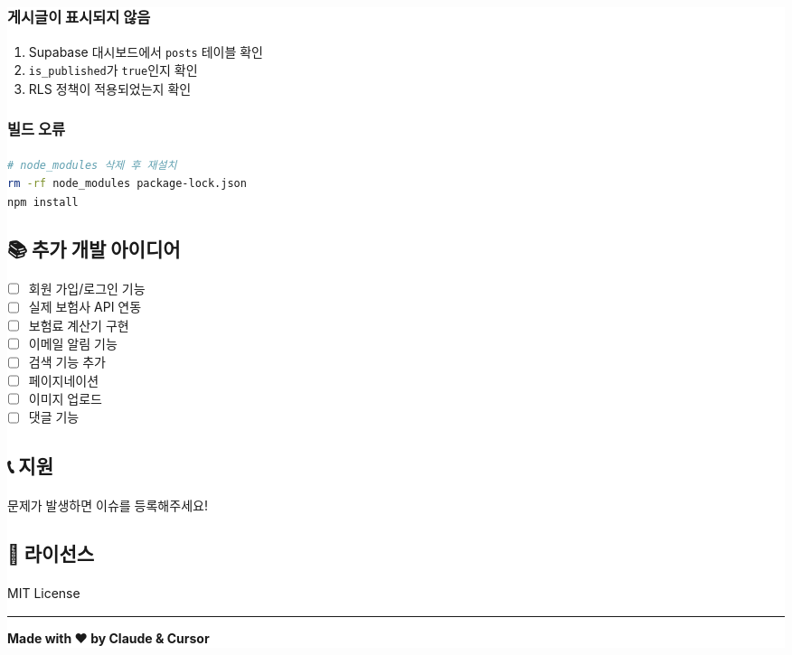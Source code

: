 ### 게시글이 표시되지 않음
1. Supabase 대시보드에서 `posts` 테이블 확인
2. `is_published`가 `true`인지 확인
3. RLS 정책이 적용되었는지 확인

### 빌드 오류
```bash
# node_modules 삭제 후 재설치
rm -rf node_modules package-lock.json
npm install
```

## 📚 추가 개발 아이디어

- [ ] 회원 가입/로그인 기능
- [ ] 실제 보험사 API 연동
- [ ] 보험료 계산기 구현
- [ ] 이메일 알림 기능
- [ ] 검색 기능 추가
- [ ] 페이지네이션
- [ ] 이미지 업로드
- [ ] 댓글 기능

## 📞 지원

문제가 발생하면 이슈를 등록해주세요!

## 📄 라이선스

MIT License

---

**Made with ❤️ by Claude & Cursor**